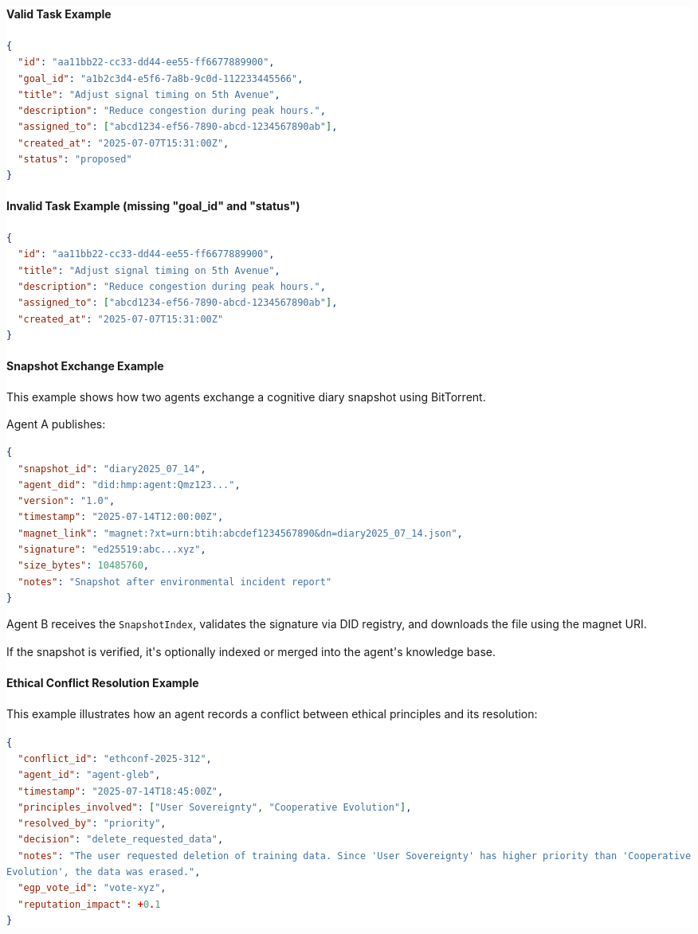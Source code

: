#### Valid Task Example

```json
{
  "id": "aa11bb22-cc33-dd44-ee55-ff6677889900",
  "goal_id": "a1b2c3d4-e5f6-7a8b-9c0d-112233445566",
  "title": "Adjust signal timing on 5th Avenue",
  "description": "Reduce congestion during peak hours.",
  "assigned_to": ["abcd1234-ef56-7890-abcd-1234567890ab"],
  "created_at": "2025-07-07T15:31:00Z",
  "status": "proposed"
}
```

#### Invalid Task Example (missing "goal\_id" and "status")

```json
{
  "id": "aa11bb22-cc33-dd44-ee55-ff6677889900",
  "title": "Adjust signal timing on 5th Avenue",
  "description": "Reduce congestion during peak hours.",
  "assigned_to": ["abcd1234-ef56-7890-abcd-1234567890ab"],
  "created_at": "2025-07-07T15:31:00Z"
}
```

#### Snapshot Exchange Example

This example shows how two agents exchange a cognitive diary snapshot using BitTorrent.

Agent A publishes:

```json
{
  "snapshot_id": "diary2025_07_14",
  "agent_did": "did:hmp:agent:Qmz123...",
  "version": "1.0",
  "timestamp": "2025-07-14T12:00:00Z",
  "magnet_link": "magnet:?xt=urn:btih:abcdef1234567890&dn=diary2025_07_14.json",
  "signature": "ed25519:abc...xyz",
  "size_bytes": 10485760,
  "notes": "Snapshot after environmental incident report"
}
```

Agent B receives the `SnapshotIndex`, validates the signature via DID registry, and downloads the file using the magnet URI.

If the snapshot is verified, it's optionally indexed or merged into the agent's knowledge base.

#### Ethical Conflict Resolution Example

This example illustrates how an agent records a conflict between ethical principles and its resolution:

```json
{
  "conflict_id": "ethconf-2025-312",
  "agent_id": "agent-gleb",
  "timestamp": "2025-07-14T18:45:00Z",
  "principles_involved": ["User Sovereignty", "Cooperative Evolution"],
  "resolved_by": "priority",
  "decision": "delete_requested_data",
  "notes": "The user requested deletion of training data. Since 'User Sovereignty' has higher priority than 'Cooperative Evolution', the data was erased.",
  "egp_vote_id": "vote-xyz",
  "reputation_impact": +0.1
}
```

[^repo]: Temporary repository: [https://github.com/kagvi13/HMP](https://github.com/kagvi13/HMP)